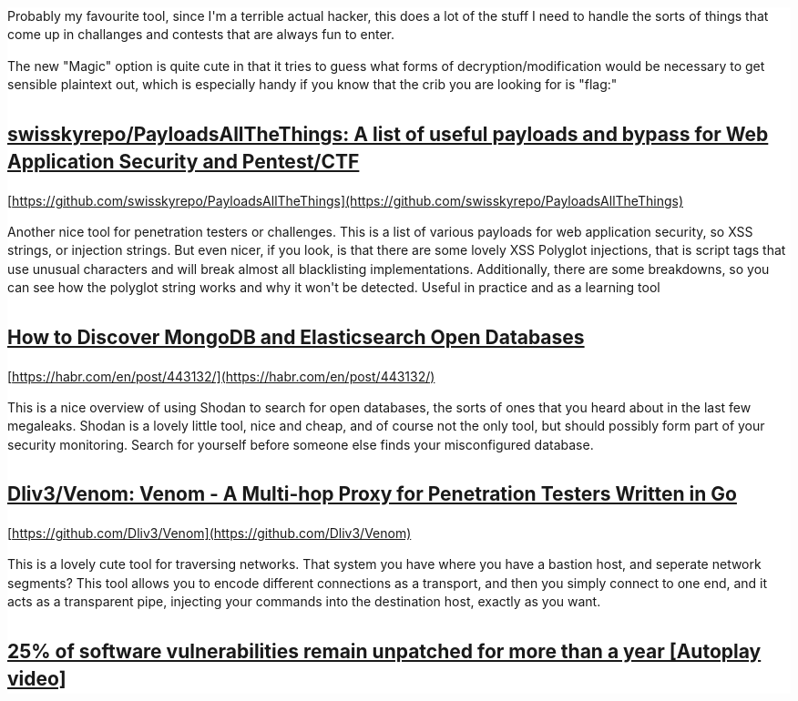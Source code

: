 
Probably my favourite tool, since I'm a terrible actual hacker, this does a lot of the stuff I need to handle the sorts of things that come up in challanges and contests that are always fun to enter.  

The new "Magic" option is quite cute in that it tries to guess what forms of decryption/modification would be necessary to get sensible plaintext out, which is especially handy if you know that the crib you are looking for is "flag:"


## [swisskyrepo/PayloadsAllTheThings: A list of useful payloads and bypass for Web Application Security and Pentest/CTF](https://github.com/swisskyrepo/PayloadsAllTheThings)

[https://github.com/swisskyrepo/PayloadsAllTheThings](https://github.com/swisskyrepo/PayloadsAllTheThings)

> 


Another nice tool for penetration testers or challenges.  This is a list of various payloads for web application security, so XSS strings, or injection strings.  But even nicer, if you look, is that there are some lovely XSS Polyglot injections, that is script tags that use unusual characters and will break almost all blacklisting implementations.  Additionally, there are some breakdowns, so you can see how the polyglot string works and why it won't be detected.  Useful in practice and as a learning tool


## [How to Discover MongoDB and Elasticsearch Open Databases](https://habr.com/en/post/443132/)

[https://habr.com/en/post/443132/](https://habr.com/en/post/443132/)

> 


This is a nice overview of using Shodan to search for open databases, the sorts of ones that you heard about in the last few megaleaks.  Shodan is a lovely little tool, nice and cheap, and of course not the only tool, but should possibly form part of your security monitoring.  Search for yourself before someone else finds your misconfigured database.


## [Dliv3/Venom: Venom - A Multi-hop Proxy for Penetration Testers Written in Go](https://github.com/Dliv3/Venom)

[https://github.com/Dliv3/Venom](https://github.com/Dliv3/Venom)

> 


This is a lovely cute tool for traversing networks.  That system you have where you have a bastion host, and seperate network segments?  This tool allows you to encode different connections as a transport, and then you simply connect to one end, and it acts as a transparent pipe, injecting your commands into the destination host, exactly as you want.


## [25% of software vulnerabilities remain unpatched for more than a year [Autoplay video]](https://www.techrepublic.com/article/25-of-software-vulnerabilities-remain-unpatched-for-more-than-a-year/)
